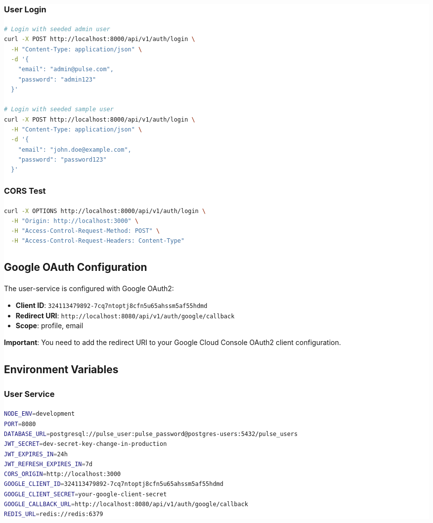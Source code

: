 ### User Login
```bash
# Login with seeded admin user
curl -X POST http://localhost:8000/api/v1/auth/login \
  -H "Content-Type: application/json" \
  -d '{
    "email": "admin@pulse.com",
    "password": "admin123"
  }'

# Login with seeded sample user
curl -X POST http://localhost:8000/api/v1/auth/login \
  -H "Content-Type: application/json" \
  -d '{
    "email": "john.doe@example.com",
    "password": "password123"
  }'
```

### CORS Test
```bash
curl -X OPTIONS http://localhost:8000/api/v1/auth/login \
  -H "Origin: http://localhost:3000" \
  -H "Access-Control-Request-Method: POST" \
  -H "Access-Control-Request-Headers: Content-Type"
```

## Google OAuth Configuration

The user-service is configured with Google OAuth2:

- **Client ID**: `324113479892-7cq7ntoptj8cfn5u65ahssm5af55hdmd`
- **Redirect URI**: `http://localhost:8080/api/v1/auth/google/callback`
- **Scope**: profile, email

**Important**: You need to add the redirect URI to your Google Cloud Console OAuth2 client configuration.

## Environment Variables

### User Service
```bash
NODE_ENV=development
PORT=8080
DATABASE_URL=postgresql://pulse_user:pulse_password@postgres-users:5432/pulse_users
JWT_SECRET=dev-secret-key-change-in-production
JWT_EXPIRES_IN=24h
JWT_REFRESH_EXPIRES_IN=7d
CORS_ORIGIN=http://localhost:3000
GOOGLE_CLIENT_ID=324113479892-7cq7ntoptj8cfn5u65ahssm5af55hdmd
GOOGLE_CLIENT_SECRET=your-google-client-secret
GOOGLE_CALLBACK_URL=http://localhost:8080/api/v1/auth/google/callback
REDIS_URL=redis://redis:6379
```
